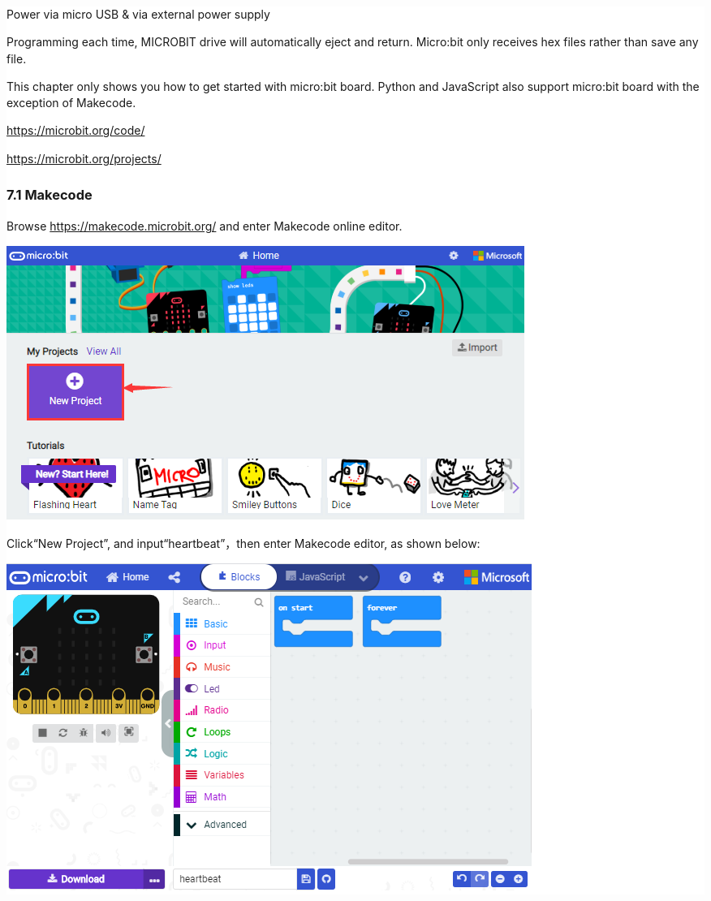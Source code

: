 Power via micro USB & via external power supply

Programming each time, MICROBIT drive will automatically eject and return.
Micro:bit only receives hex files rather than save any file.

This chapter only shows you how to get started with micro:bit board. Python and
JavaScript also support micro:bit board with the exception of Makecode.

<https://microbit.org/code/>

<https://microbit.org/projects/>

### 7.1 Makecode

Browse <https://makecode.microbit.org/> and enter Makecode online editor.

![](media/306e32b77a5dae6927b5dd0f6cf6f4f4.png)

Click“New Project”, and input“heartbeat”，then enter Makecode editor, as shown
below:

![](media/c5d52e632549cae8e23944f8febe5a03.png)
